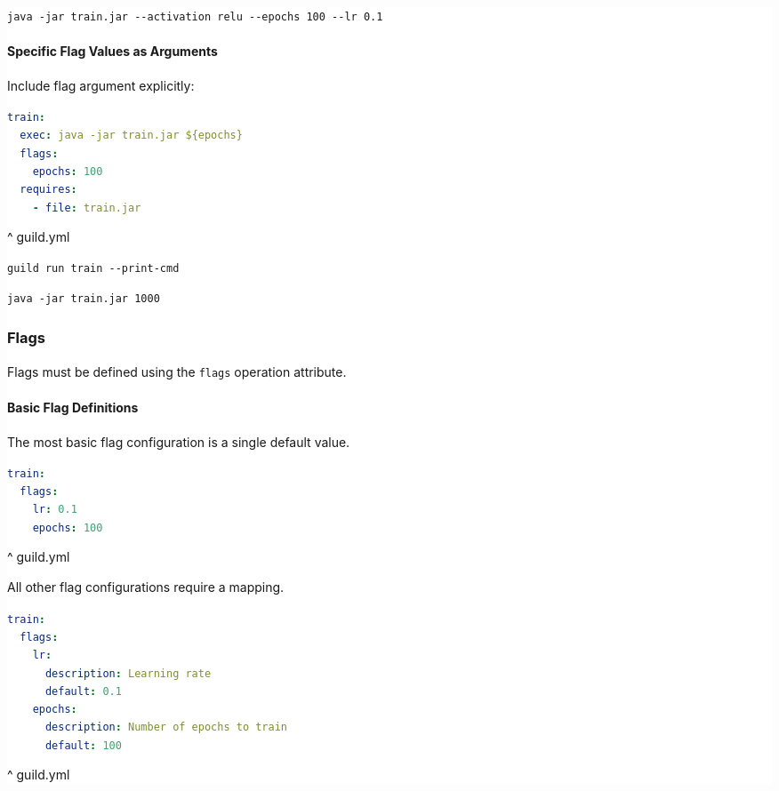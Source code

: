``` output
java -jar train.jar --activation relu --epochs 100 --lr 0.1
```

#### Specific Flag Values as Arguments

Include flag argument explicitly:

``` yaml
train:
  exec: java -jar train.jar ${epochs}
  flags:
    epochs: 100
  requires:
    - file: train.jar
```

^ guild.yml

``` command
guild run train --print-cmd
```

``` output
java -jar train.jar 1000
```

### Flags

Flags must be defined using the `flags` operation attribute.

#### Basic Flag Definitions

The most basic flag configuration is a single default value.

``` yaml
train:
  flags:
    lr: 0.1
    epochs: 100
```

^ guild.yml

All other flag configurations require a mapping.

``` yaml
train:
  flags:
    lr:
      description: Learning rate
      default: 0.1
    epochs:
      description: Number of epochs to train
      default: 100
```

^ guild.yml
